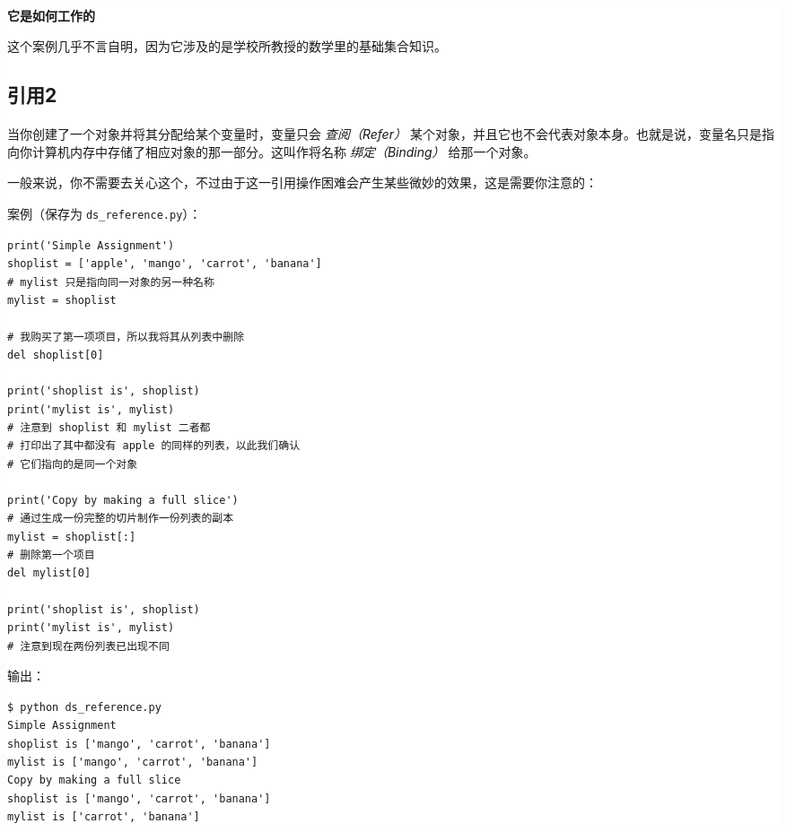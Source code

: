 **它是如何工作的**

这个案例几乎不言自明，因为它涉及的是学校所教授的数学里的基础集合知识。

## 引用2

当你创建了一个对象并将其分配给某个变量时，变量只会 _查阅（Refer）_ 某个对象，并且它也不会代表对象本身。也就是说，变量名只是指向你计算机内存中存储了相应对象的那一部分。这叫作将名称 _绑定（Binding）_ 给那一个对象。

一般来说，你不需要去关心这个，不过由于这一引用操作困难会产生某些微妙的效果，这是需要你注意的：

案例（保存为 `ds_reference.py`）：
    
    
    print('Simple Assignment')
    shoplist = ['apple', 'mango', 'carrot', 'banana']
    # mylist 只是指向同一对象的另一种名称
    mylist = shoplist
    
    # 我购买了第一项项目，所以我将其从列表中删除
    del shoplist[0]
    
    print('shoplist is', shoplist)
    print('mylist is', mylist)
    # 注意到 shoplist 和 mylist 二者都
    # 打印出了其中都没有 apple 的同样的列表，以此我们确认
    # 它们指向的是同一个对象
    
    print('Copy by making a full slice')
    # 通过生成一份完整的切片制作一份列表的副本
    mylist = shoplist[:]
    # 删除第一个项目
    del mylist[0]
    
    print('shoplist is', shoplist)
    print('mylist is', mylist)
    # 注意到现在两份列表已出现不同
    

输出：
    
    
    $ python ds_reference.py
    Simple Assignment
    shoplist is ['mango', 'carrot', 'banana']
    mylist is ['mango', 'carrot', 'banana']
    Copy by making a full slice
    shoplist is ['mango', 'carrot', 'banana']
    mylist is ['carrot', 'banana']
    